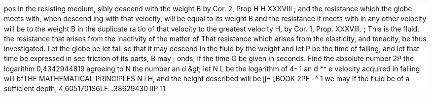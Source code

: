 pos
in the resisting medium,
sibly descend with the weight B
by Cor. 2, Prop
H
H
XXXVIII
;
and the resistance which the globe meets with, when descend
ing with that velocity, will be equal to its weight B and the resistance it
meets with in any other velocity will be to the weight B in the duplicate ra
tio of that velocity to the greatest velocity H, by Cor. 1, Prop. XXXVIII.
;
This
is
the fluid.
the resistance that arises from the inactivity of the matter of
That resistance which arises from the elasticity,
and
tenacity,
be thus investigated.
Let the globe be let fall so that it may descend in the fluid by the weight
and let P be the time of falling, and let that time be expressed in sec
friction of its parts,
B
may
;
onds, if the time
G
be given in seconds.
Find the absolute number
2P
the logarithm 0,4342944819
agreeing to
N
the
number
an d
&amp;gt;
let
N
L be the logarithm of
4- 1
an d
*^ e
velocity
acquired in
falling
will
bfTHE MATHEMATICAL PRINCIPLES
N
i
H, and the height described
will be
jj=
[BOOK
2PF
-^
1
we may
If the fluid be of a sufficient depth,
4,6051701S6LF.
.38629430 IIP
11